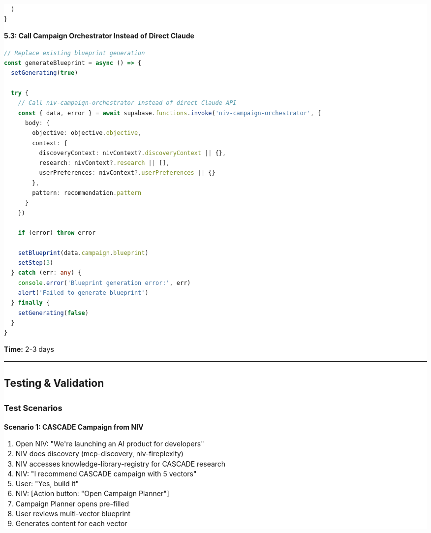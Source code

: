 ```typescript
  )
}
```

**5.3: Call Campaign Orchestrator Instead of Direct Claude**
```typescript
// Replace existing blueprint generation
const generateBlueprint = async () => {
  setGenerating(true)

  try {
    // Call niv-campaign-orchestrator instead of direct Claude API
    const { data, error } = await supabase.functions.invoke('niv-campaign-orchestrator', {
      body: {
        objective: objective.objective,
        context: {
          discoveryContext: nivContext?.discoveryContext || {},
          research: nivContext?.research || [],
          userPreferences: nivContext?.userPreferences || {}
        },
        pattern: recommendation.pattern
      }
    })

    if (error) throw error

    setBlueprint(data.campaign.blueprint)
    setStep(3)
  } catch (err: any) {
    console.error('Blueprint generation error:', err)
    alert('Failed to generate blueprint')
  } finally {
    setGenerating(false)
  }
}
```

**Time:** 2-3 days

---

## Testing & Validation

### Test Scenarios

**Scenario 1: CASCADE Campaign from NIV**
1. Open NIV: "We're launching an AI product for developers"
2. NIV does discovery (mcp-discovery, niv-fireplexity)
3. NIV accesses knowledge-library-registry for CASCADE research
4. NIV: "I recommend CASCADE campaign with 5 vectors"
5. User: "Yes, build it"
6. NIV: [Action button: "Open Campaign Planner"]
7. Campaign Planner opens pre-filled
8. User reviews multi-vector blueprint
9. Generates content for each vector
